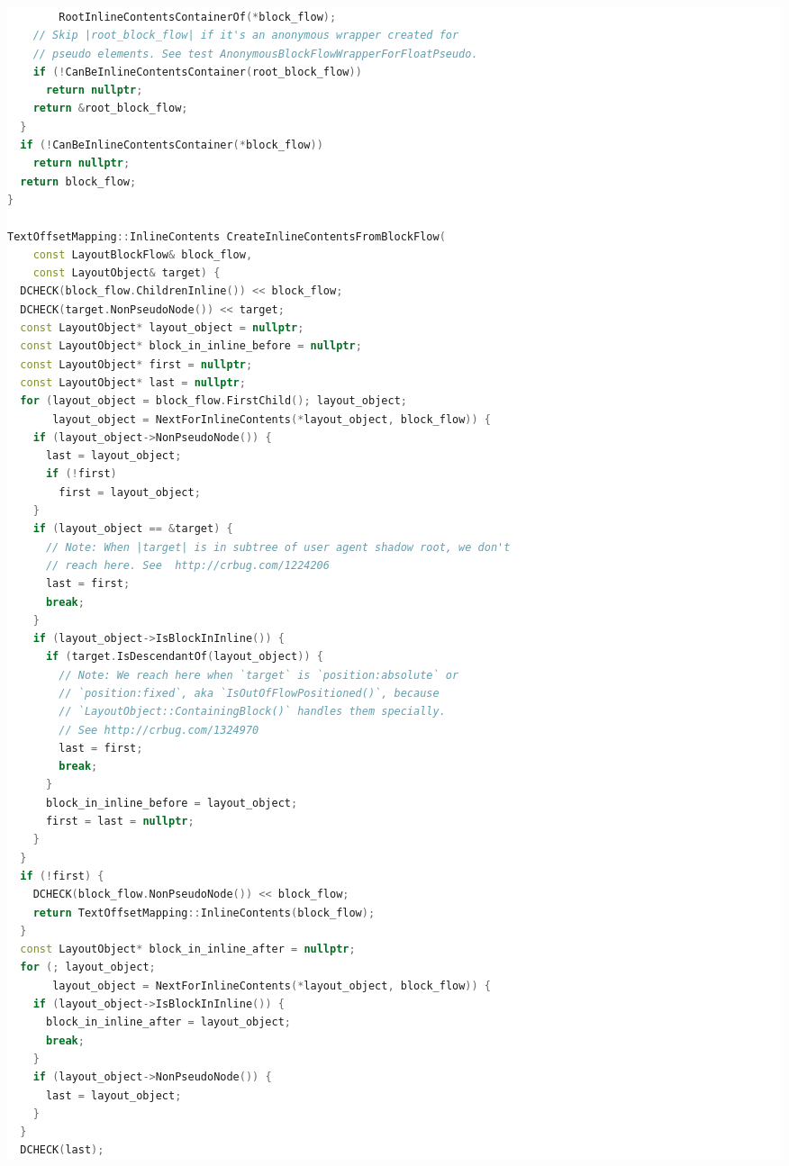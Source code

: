 ```cpp
        RootInlineContentsContainerOf(*block_flow);
    // Skip |root_block_flow| if it's an anonymous wrapper created for
    // pseudo elements. See test AnonymousBlockFlowWrapperForFloatPseudo.
    if (!CanBeInlineContentsContainer(root_block_flow))
      return nullptr;
    return &root_block_flow;
  }
  if (!CanBeInlineContentsContainer(*block_flow))
    return nullptr;
  return block_flow;
}

TextOffsetMapping::InlineContents CreateInlineContentsFromBlockFlow(
    const LayoutBlockFlow& block_flow,
    const LayoutObject& target) {
  DCHECK(block_flow.ChildrenInline()) << block_flow;
  DCHECK(target.NonPseudoNode()) << target;
  const LayoutObject* layout_object = nullptr;
  const LayoutObject* block_in_inline_before = nullptr;
  const LayoutObject* first = nullptr;
  const LayoutObject* last = nullptr;
  for (layout_object = block_flow.FirstChild(); layout_object;
       layout_object = NextForInlineContents(*layout_object, block_flow)) {
    if (layout_object->NonPseudoNode()) {
      last = layout_object;
      if (!first)
        first = layout_object;
    }
    if (layout_object == &target) {
      // Note: When |target| is in subtree of user agent shadow root, we don't
      // reach here. See  http://crbug.com/1224206
      last = first;
      break;
    }
    if (layout_object->IsBlockInInline()) {
      if (target.IsDescendantOf(layout_object)) {
        // Note: We reach here when `target` is `position:absolute` or
        // `position:fixed`, aka `IsOutOfFlowPositioned()`, because
        // `LayoutObject::ContainingBlock()` handles them specially.
        // See http://crbug.com/1324970
        last = first;
        break;
      }
      block_in_inline_before = layout_object;
      first = last = nullptr;
    }
  }
  if (!first) {
    DCHECK(block_flow.NonPseudoNode()) << block_flow;
    return TextOffsetMapping::InlineContents(block_flow);
  }
  const LayoutObject* block_in_inline_after = nullptr;
  for (; layout_object;
       layout_object = NextForInlineContents(*layout_object, block_flow)) {
    if (layout_object->IsBlockInInline()) {
      block_in_inline_after = layout_object;
      break;
    }
    if (layout_object->NonPseudoNode()) {
      last = layout_object;
    }
  }
  DCHECK(last);
```